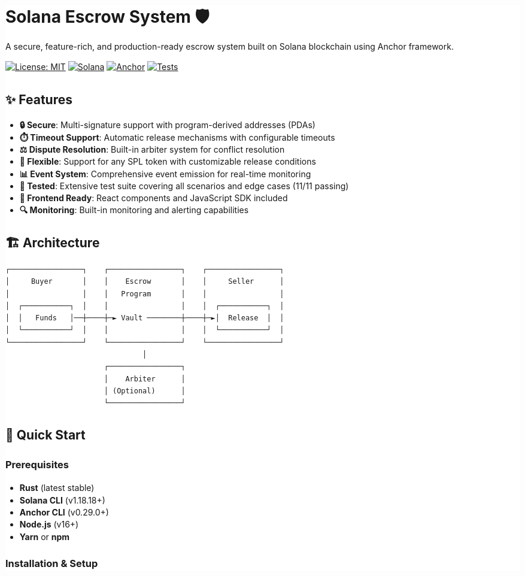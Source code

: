# Solana Escrow System 🛡️

A secure, feature-rich, and production-ready escrow system built on Solana blockchain using Anchor framework.

[![License: MIT](https://img.shields.io/badge/License-MIT-yellow.svg)](https://opensource.org/licenses/MIT)
[![Solana](https://img.shields.io/badge/Solana-v1.18+-blueviolet)](https://solana.org)
[![Anchor](https://img.shields.io/badge/Anchor-v0.31.1-orange)](https://anchor-lang.com)
[![Tests](https://img.shields.io/badge/Tests-11%2F11%20Passing-brightgreen)](#testing)

## ✨ Features

- **🔒 Secure**: Multi-signature support with program-derived addresses (PDAs)
- **⏱️ Timeout Support**: Automatic release mechanisms with configurable timeouts
- **⚖️ Dispute Resolution**: Built-in arbiter system for conflict resolution
- **🎯 Flexible**: Support for any SPL token with customizable release conditions
- **📊 Event System**: Comprehensive event emission for real-time monitoring
- **🧪 Tested**: Extensive test suite covering all scenarios and edge cases (11/11 passing)
- **📱 Frontend Ready**: React components and JavaScript SDK included
- **🔍 Monitoring**: Built-in monitoring and alerting capabilities

## 🏗️ Architecture

```
┌─────────────────┐    ┌─────────────────┐    ┌─────────────────┐
│     Buyer       │    │    Escrow       │    │     Seller      │
│                 │    │   Program       │    │                 │
│  ┌───────────┐  │    │                 │    │  ┌───────────┐  │
│  │   Funds   │──┼────┼─► Vault ────────┼────┼─►│  Release  │  │
│  └───────────┘  │    │                 │    │  └───────────┘  │
└─────────────────┘    └─────────────────┘    └─────────────────┘
                                │
                       ┌─────────────────┐
                       │    Arbiter      │
                       │ (Optional)      │
                       └─────────────────┘
```

## 🚀 Quick Start

### Prerequisites

- **Rust** (latest stable)
- **Solana CLI** (v1.18.18+)
- **Anchor CLI** (v0.29.0+)
- **Node.js** (v16+)
- **Yarn** or **npm**

### Installation & Setup
